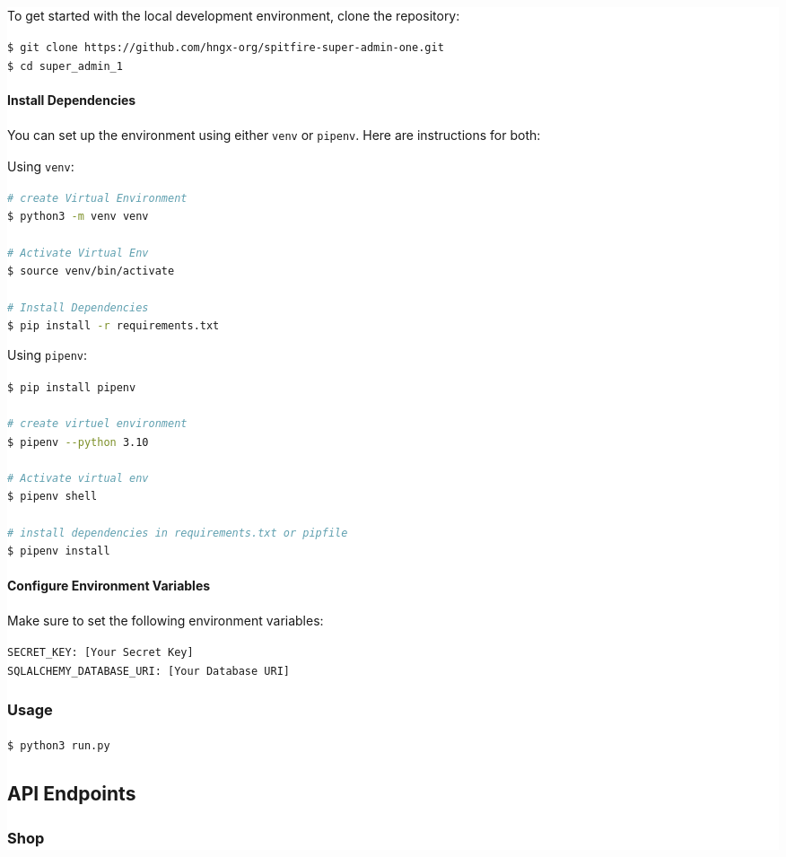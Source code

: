 To get started with the local development environment, clone the repository:

```bash
$ git clone https://github.com/hngx-org/spitfire-super-admin-one.git
$ cd super_admin_1
```

#### Install Dependencies

You can set up the environment using either `venv` or `pipenv`. Here are instructions for both:

Using `venv`:

```bash
# create Virtual Environment
$ python3 -m venv venv

# Activate Virtual Env
$ source venv/bin/activate

# Install Dependencies
$ pip install -r requirements.txt
```

Using `pipenv`:

```bash
$ pip install pipenv

# create virtuel environment
$ pipenv --python 3.10

# Activate virtual env
$ pipenv shell

# install dependencies in requirements.txt or pipfile
$ pipenv install
```

#### Configure Environment Variables

Make sure to set the following environment variables:

    SECRET_KEY: [Your Secret Key]
    SQLALCHEMY_DATABASE_URI: [Your Database URI]

### Usage

```bash
$ python3 run.py
```

## API Endpoints

### Shop
